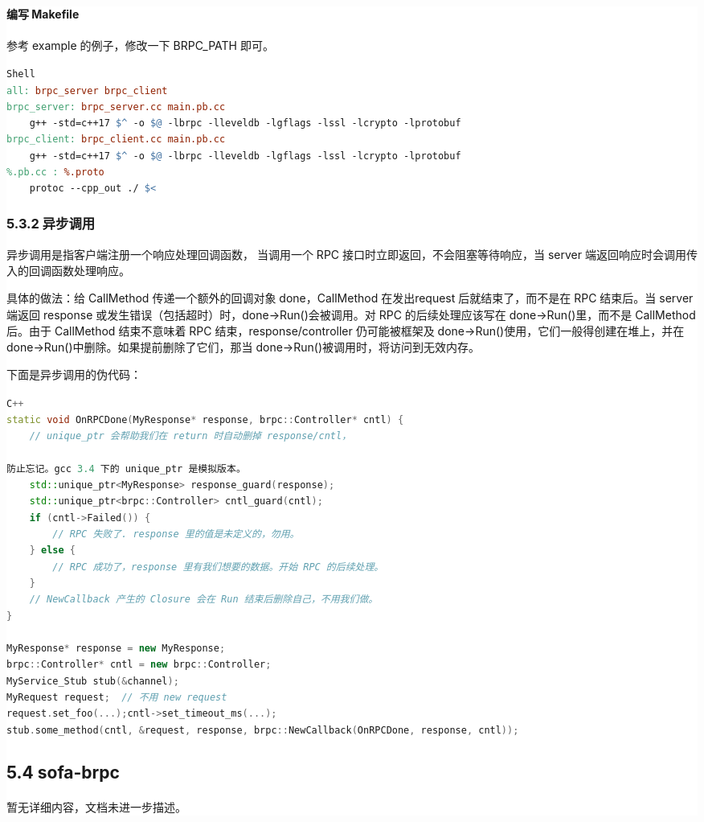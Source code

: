 #### 编写 Makefile

参考 example 的例子，修改一下 BRPC_PATH 即可。

```makefile
Shell 
all: brpc_server brpc_client 
brpc_server: brpc_server.cc main.pb.cc 
    g++ -std=c++17 $^ -o $@ -lbrpc -lleveldb -lgflags -lssl -lcrypto -lprotobuf 
brpc_client: brpc_client.cc main.pb.cc 
    g++ -std=c++17 $^ -o $@ -lbrpc -lleveldb -lgflags -lssl -lcrypto -lprotobuf 
%.pb.cc : %.proto 
    protoc --cpp_out ./ $<  
```

### 5.3.2 异步调用

异步调用是指客户端注册一个响应处理回调函数， 当调用一个 RPC 接口时立即返回，不会阻塞等待响应，当 server 端返回响应时会调用传入的回调函数处理响应。

具体的做法：给 CallMethod 传递一个额外的回调对象 done，CallMethod 在发出request 后就结束了，而不是在 RPC 结束后。当 server 端返回 response 或发生错误（包括超时）时，done->Run()会被调用。对 RPC 的后续处理应该写在 done->Run()里，而不是 CallMethod 后。由于 CallMethod 结束不意味着 RPC 结束，response/controller 仍可能被框架及 done->Run()使用，它们一般得创建在堆上，并在 done->Run()中删除。如果提前删除了它们，那当 done->Run()被调用时，将访问到无效内存。

下面是异步调用的伪代码：

```cpp
C++ 
static void OnRPCDone(MyResponse* response, brpc::Controller* cntl) {     
    // unique_ptr 会帮助我们在 return 时自动删掉 response/cntl，

防止忘记。gcc 3.4 下的 unique_ptr 是模拟版本。 
    std::unique_ptr<MyResponse> response_guard(response);     
    std::unique_ptr<brpc::Controller> cntl_guard(cntl);     
    if (cntl->Failed()) {         
        // RPC 失败了. response 里的值是未定义的，勿用。 
    } else {         
        // RPC 成功了，response 里有我们想要的数据。开始 RPC 的后续处理。     
    }     
    // NewCallback 产生的 Closure 会在 Run 结束后删除自己，不用我们做。 
}  
 
MyResponse* response = new MyResponse; 
brpc::Controller* cntl = new brpc::Controller; 
MyService_Stub stub(&channel);  
MyRequest request;  // 不用 new request 
request.set_foo(...);cntl->set_timeout_ms(...); 
stub.some_method(cntl, &request, response, brpc::NewCallback(OnRPCDone, response, cntl)); 
```


## 5.4 sofa-brpc

暂无详细内容，文档未进一步描述。
